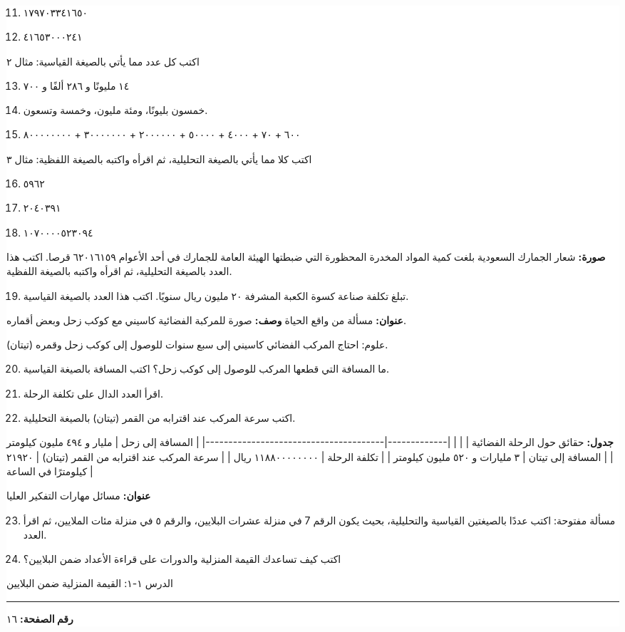 11.  ١٧٩٧٠٣٣٤١٦٥٠

12.  ٤١٦٥٣٠٠٠٢٤١

اكتب كل عدد مما يأتي بالصيغة القياسية: مثال ٢

13.  ١٤ مليونًا و ٢٨٦ ألفًا و ٧٠٠

14.  خمسون بليونًا، ومئة مليون، وخمسة وتسعون.

15.  ‏ ٦٠٠ + ٧٠ + ٤٠٠٠ + ٥٠٠٠٠ + ٢٠٠٠٠٠٠ + ٣٠٠٠٠٠٠٠ + ٨٠٠٠٠٠٠٠٠

اكتب كلا مما يأتي بالصيغة التحليلية، ثم اقرأه واكتبه بالصيغة اللفظية: مثال ٣

16.  ٥٩٦٢

17.  ٢٠٤٠٣٩١

18.  ١٠٧٠٠٠٠٥٢٣٠٩٤

**صورة:** شعار الجمارك السعودية
بلغت كمية المواد المخدرة المحظورة التي ضبطتها الهيئة العامة للجمارك في أحد الأعوام ٦٢٠١٦١٥٩ قرصا. اكتب هذا العدد بالصيغة التحليلية، ثم اقرأه واكتبه بالصيغة اللفظية.

19.  تبلغ تكلفة صناعة كسوة الكعبة المشرفة ٢٠ مليون ريال سنويًا. اكتب هذا العدد بالصيغة القياسية.

**عنوان:** مسألة من واقع الحياة
**وصف:** صورة للمركبة الفضائية كاسيني مع كوكب زحل وبعض أقماره.

علوم: احتاج المركب الفضائي كاسيني إلى سبع سنوات للوصول إلى كوكب زحل وقمره (تيتان).

20.  ما المسافة التي قطعها المركب للوصول إلى كوكب زحل؟ اكتب المسافة بالصيغة القياسية.

21.  اقرأ العدد الدال على تكلفة الرحلة.

22.  اكتب سرعة المركب عند اقترابه من القمر (تيتان) بالصيغة التحليلية.

**جدول:** حقائق حول الرحلة الفضائية
|             |                                       |
|-------------|---------------------------------------|
| المسافة إلى زحل | مليار و ٤٩٤ مليون كيلومتر         |
| المسافة إلى تيتان | ٣ مليارات و ٥٢٠ مليون كيلومتر     |
| تكلفة الرحلة   | ١١٨٨٠٠٠٠٠٠٠٠ ريال                     |
| سرعة المركب عند اقترابه من القمر (تيتان) | ٢١٩٢٠ كيلومترًا في الساعة    |

**عنوان:** مسائل مهارات التفكير العليا

23.  مسألة مفتوحة: اكتب عددًا بالصيغتين القياسية والتحليلية، بحيث يكون الرقم 7 في منزلة عشرات البلايين، والرقم ٥ في منزلة مئات الملايين، ثم اقرأ العدد.

24.  اكتب
كيف تساعدك القيمة المنزلية والدورات على قراءة الأعداد ضمن البلايين؟

الدرس ١-١: القيمة المنزلية ضمن البلايين


---

**رقم الصفحة:** ١٦
